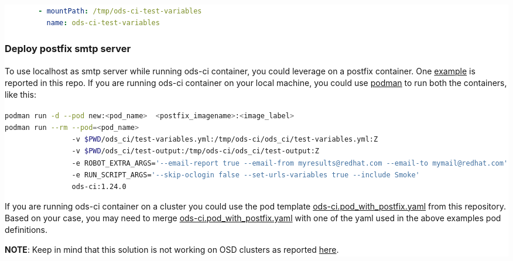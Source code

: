```yaml
        - mountPath: /tmp/ods-ci-test-variables
          name: ods-ci-test-variables
```


### Deploy postfix smtp server
To use localhost as smtp server while running ods-ci container, you could leverage on a postfix container. One [example](ods_ci/build/Dockerfile_smtpserver) is reported in this repo.
If you are running ods-ci container on your local machine, you could use [podman](https://developers.redhat.com/blog/2019/01/15/podman-managing-containers-pods) to run both the containers, like this:
```bash
podman run -d --pod new:<pod_name>  <postfix_imagename>:<image_label>
podman run --rm --pod=<pod_name>
                -v $PWD/ods_ci/test-variables.yml:/tmp/ods-ci/ods_ci/test-variables.yml:Z
                -v $PWD/ods_ci/test-output:/tmp/ods-ci/ods_ci/test-output:Z
                -e ROBOT_EXTRA_ARGS='--email-report true --email-from myresults@redhat.com --email-to mymail@redhat.com'
                -e RUN_SCRIPT_ARGS='--skip-oclogin false --set-urls-variables true --include Smoke'
                ods-ci:1.24.0

```
If you are running ods-ci container on a cluster you could use the pod template [ods-ci.pod_with_postfix.yaml](./ods-ci_pod_with_postfix.yaml) from this repository. Based on your case, you may need to merge [ods-ci.pod_with_postfix.yaml](./ods-ci_pod_with_postfix.yaml) with one of the yaml used in the above examples pod definitions.


**NOTE**: Keep in mind that this solution is not working on OSD clusters as reported [here](https://access.redhat.com/solutions/880233).
